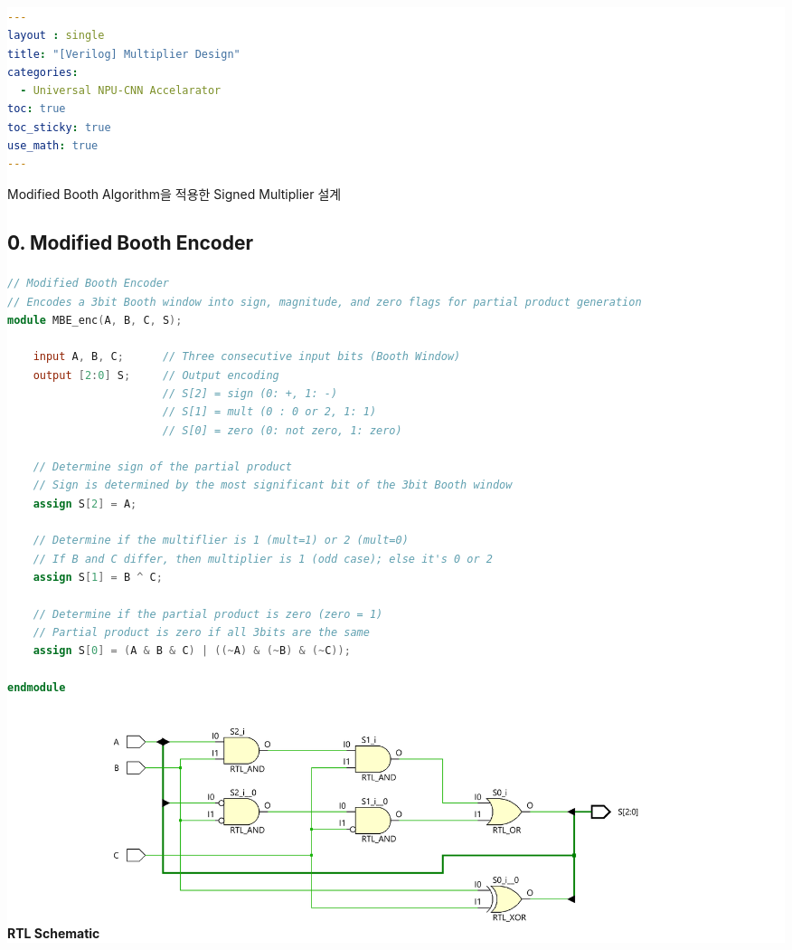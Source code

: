 ```yaml
---
layout : single
title: "[Verilog] Multiplier Design"
categories: 
  - Universal NPU-CNN Accelarator
toc: true
toc_sticky: true
use_math: true
---
```


Modified Booth Algorithm을 적용한 Signed Multiplier 설계    

## 0. Modified Booth Encoder       

```verilog
// Modified Booth Encoder
// Encodes a 3bit Booth window into sign, magnitude, and zero flags for partial product generation
module MBE_enc(A, B, C, S);

    input A, B, C;      // Three consecutive input bits (Booth Window)
    output [2:0] S;     // Output encoding  
                        // S[2] = sign (0: +, 1: -)
                        // S[1] = mult (0 : 0 or 2, 1: 1)
                        // S[0] = zero (0: not zero, 1: zero)

    // Determine sign of the partial product
    // Sign is determined by the most significant bit of the 3bit Booth window
    assign S[2] = A;    

    // Determine if the multiflier is 1 (mult=1) or 2 (mult=0)
    // If B and C differ, then multiplier is 1 (odd case); else it's 0 or 2
    assign S[1] = B ^ C;

    // Determine if the partial product is zero (zero = 1)
    // Partial product is zero if all 3bits are the same 
    assign S[0] = (A & B & C) | ((~A) & (~B) & (~C));

endmodule
```

<div align="left">
    <strong>RTL Schematic</strong>
  <img src="/assets/images/npu/51.png" width="70%" height="70%" alt=""/>
  <p><em></em></p>